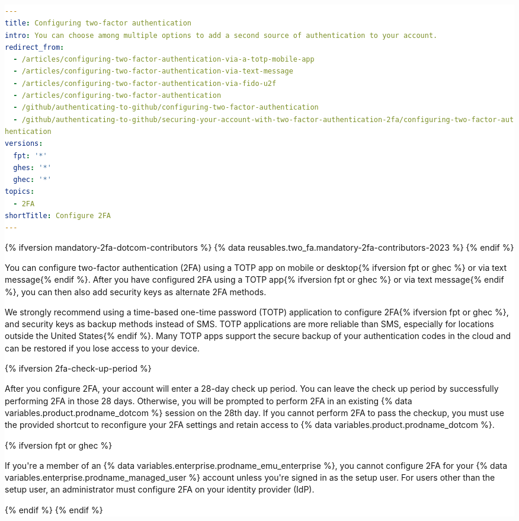 ```yaml
---
title: Configuring two-factor authentication
intro: You can choose among multiple options to add a second source of authentication to your account.
redirect_from:
  - /articles/configuring-two-factor-authentication-via-a-totp-mobile-app
  - /articles/configuring-two-factor-authentication-via-text-message
  - /articles/configuring-two-factor-authentication-via-fido-u2f
  - /articles/configuring-two-factor-authentication
  - /github/authenticating-to-github/configuring-two-factor-authentication
  - /github/authenticating-to-github/securing-your-account-with-two-factor-authentication-2fa/configuring-two-factor-authentication
versions:
  fpt: '*'
  ghes: '*'
  ghec: '*'
topics:
  - 2FA
shortTitle: Configure 2FA
---
```


{% ifversion mandatory-2fa-dotcom-contributors %}
{% data reusables.two_fa.mandatory-2fa-contributors-2023 %}
{% endif %}

You can configure two-factor authentication (2FA) using a TOTP app on mobile or desktop{% ifversion fpt or ghec %} or via text message{% endif %}. After you have configured 2FA using a TOTP app{% ifversion fpt or ghec %} or via text message{% endif %}, you can then also add security keys as alternate 2FA methods.

We strongly recommend using a time-based one-time password (TOTP) application to configure 2FA{% ifversion fpt or ghec %}, and security keys as backup methods instead of SMS. TOTP applications are more reliable than SMS, especially for locations outside the United States{% endif %}. Many TOTP apps support the secure backup of your authentication codes in the cloud and can be restored if you lose access to your device.

{% ifversion 2fa-check-up-period %}

After you configure 2FA, your account will enter a 28-day check up period. You can leave the check up period by successfully performing 2FA in those 28 days. Otherwise, you will be prompted to perform 2FA in an existing {% data variables.product.prodname_dotcom %} session on the 28th day. If you cannot perform 2FA to pass the checkup, you must use the provided shortcut to reconfigure your 2FA settings and retain access to {% data variables.product.prodname_dotcom %}.

{% ifversion fpt or ghec %}

If you're a member of an {% data variables.enterprise.prodname_emu_enterprise %}, you cannot configure 2FA for your {% data variables.enterprise.prodname_managed_user %} account unless you're signed in as the setup user. For users other than the setup user, an administrator must configure 2FA on your identity provider (IdP).

{% endif %}
{% endif %}

